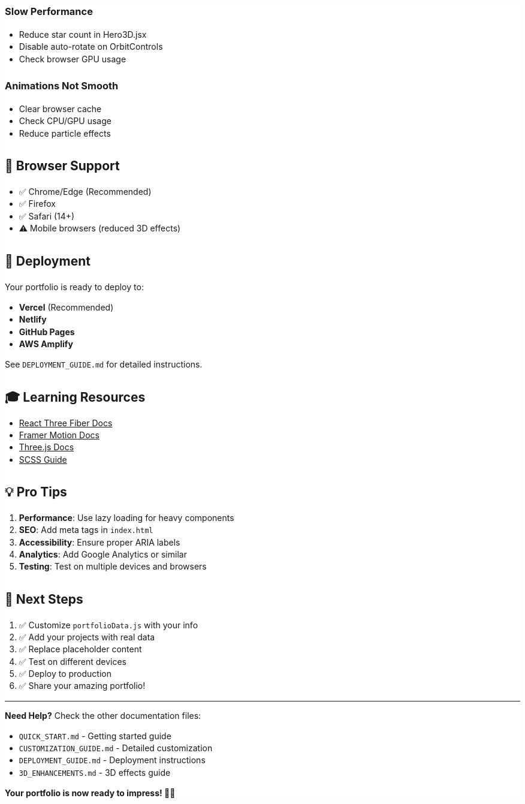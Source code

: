### Slow Performance
- Reduce star count in Hero3D.jsx
- Disable auto-rotate on OrbitControls
- Check browser GPU usage

### Animations Not Smooth
- Clear browser cache
- Check CPU/GPU usage
- Reduce particle effects

## 📱 Browser Support

- ✅ Chrome/Edge (Recommended)
- ✅ Firefox
- ✅ Safari (14+)
- ⚠️ Mobile browsers (reduced 3D effects)

## 🚀 Deployment

Your portfolio is ready to deploy to:

- **Vercel** (Recommended)
- **Netlify**
- **GitHub Pages**
- **AWS Amplify**

See `DEPLOYMENT_GUIDE.md` for detailed instructions.

## 🎓 Learning Resources

- [React Three Fiber Docs](https://docs.pmnd.rs/react-three-fiber)
- [Framer Motion Docs](https://www.framer.com/motion/)
- [Three.js Docs](https://threejs.org/docs/)
- [SCSS Guide](https://sass-lang.com/guide)

## 💡 Pro Tips

1. **Performance**: Use lazy loading for heavy components
2. **SEO**: Add meta tags in `index.html`
3. **Accessibility**: Ensure proper ARIA labels
4. **Analytics**: Add Google Analytics or similar
5. **Testing**: Test on multiple devices and browsers

## 🎉 Next Steps

1. ✅ Customize `portfolioData.js` with your info
2. ✅ Add your projects with real data
3. ✅ Replace placeholder content
4. ✅ Test on different devices
5. ✅ Deploy to production
6. ✅ Share your amazing portfolio!

---

**Need Help?** Check the other documentation files:
- `QUICK_START.md` - Getting started guide
- `CUSTOMIZATION_GUIDE.md` - Detailed customization
- `DEPLOYMENT_GUIDE.md` - Deployment instructions
- `3D_ENHANCEMENTS.md` - 3D effects guide

**Your portfolio is now ready to impress! 🚀✨**


